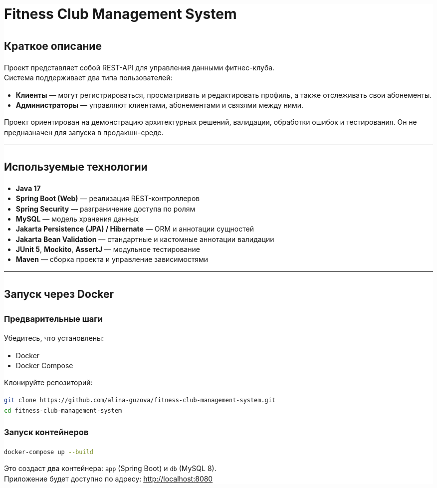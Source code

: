 # Fitness Club Management System

## Краткое описание

Проект представляет собой REST-API для управления данными фитнес-клуба.  
Система поддерживает два типа пользователей:

- **Клиенты** — могут регистрироваться, просматривать и редактировать профиль, а также отслеживать свои абонементы.
- **Администраторы** — управляют клиентами, абонементами и связями между ними.

Проект ориентирован на демонстрацию архитектурных решений, валидации, обработки ошибок и тестирования. Он не предназначен для запуска в продакшн-среде.

---

## Используемые технологии

- **Java 17**
- **Spring Boot (Web)** — реализация REST-контроллеров
- **Spring Security** — разграничение доступа по ролям
- **MySQL** — модель хранения данных
- **Jakarta Persistence (JPA) / Hibernate** — ORM и аннотации сущностей
- **Jakarta Bean Validation** — стандартные и кастомные аннотации валидации
- **JUnit 5**, **Mockito**, **AssertJ** — модульное тестирование
- **Maven** — сборка проекта и управление зависимостями

---
## Запуск через Docker

### Предварительные шаги

Убедитесь, что установлены:

- [Docker](https://www.docker.com/)
- [Docker Compose](https://docs.docker.com/compose/)

Клонируйте репозиторий:

```bash
git clone https://github.com/alina-guzova/fitness-club-management-system.git
cd fitness-club-management-system
```

### Запуск контейнеров

```bash
docker-compose up --build
```
Это создаст два контейнера: `app` (Spring Boot) и `db` (MySQL 8).  
Приложение будет доступно по адресу: [http://localhost:8080](http://localhost:8080)
